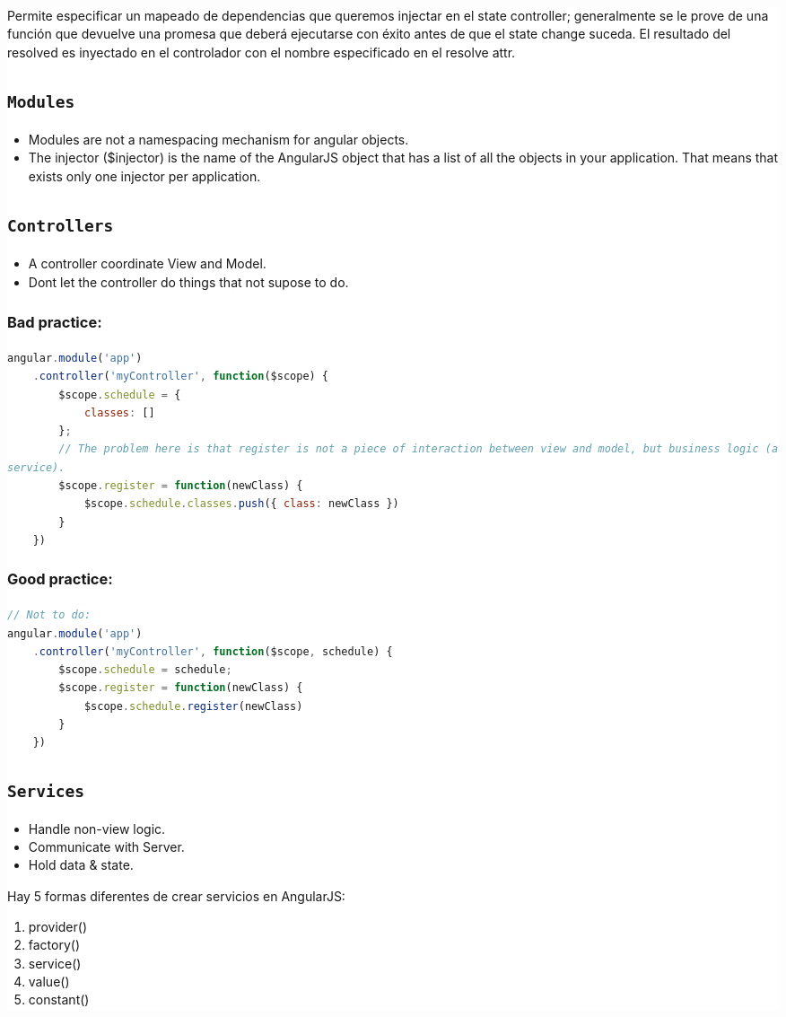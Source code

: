 Permite especificar un mapeado de dependencias que queremos injectar en el state controller; generalmente se le prove de una función que devuelve una promesa que deberá ejecutarse con éxito antes de que el state change suceda. El resultado del resolved es inyectado en el controlador con el nombre especificado en el resolve attr.

## `Modules`

- Modules are not a namespacing mechanism for angular objects.
- The injector ($injector) is the name of the AngularJS object  that has a list of all the objects in your application. That means that exists only one injector per application.

## `Controllers`

 - A controller coordinate View and Model.
 - Dont let the controller do things that not supose to do.

### Bad practice:
```javascript
angular.module('app')
    .controller('myController', function($scope) {
        $scope.schedule = {
            classes: []
        };
        // The problem here is that register is not a piece of interaction between view and model, but business logic (a service).
        $scope.register = function(newClass) {
            $scope.schedule.classes.push({ class: newClass })
        }
    })
```

### Good practice:
```javascript
// Not to do:
angular.module('app')
    .controller('myController', function($scope, schedule) {
        $scope.schedule = schedule;
        $scope.register = function(newClass) {
            $scope.schedule.register(newClass)
        }
    })
```

## `Services`

- Handle non-view logic.
- Communicate with Server.
- Hold data & state.

Hay 5 formas diferentes de crear servicios en AngularJS:

1. provider()
2. factory()
3. service()
4. value()
5. constant()
